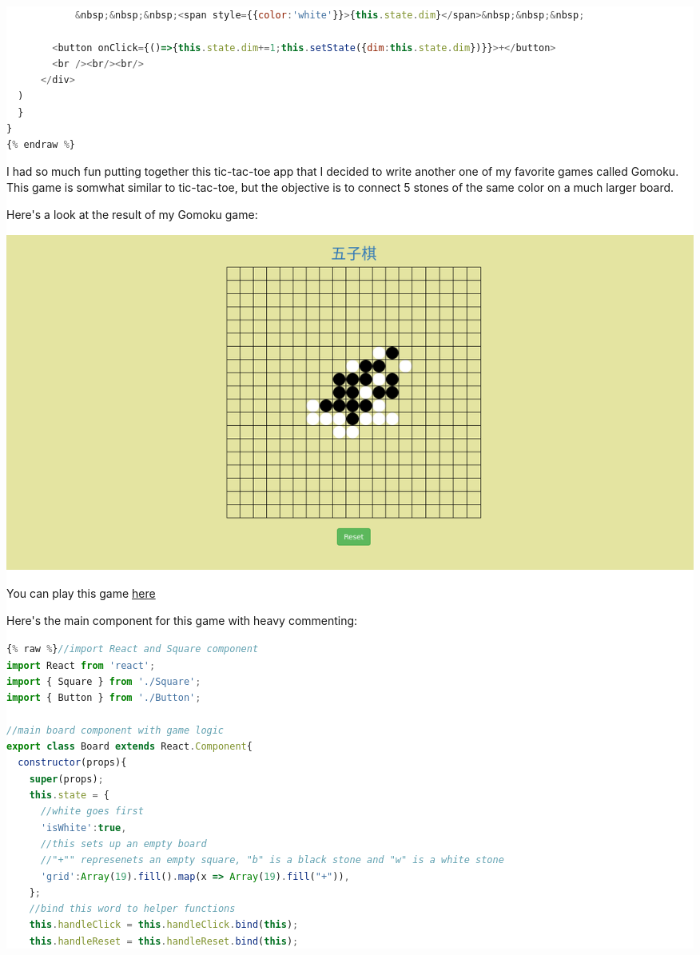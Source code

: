 ```javascript
            &nbsp;&nbsp;&nbsp;<span style={{color:'white'}}>{this.state.dim}</span>&nbsp;&nbsp;&nbsp;

        <button onClick={()=>{this.state.dim+=1;this.setState({dim:this.state.dim})}}>+</button>
        <br /><br/><br/>
      </div>
  )
  }
}
{% endraw %}
```

I had so much fun putting together this tic-tac-toe app that I decided to write another one of my favorite games called Gomoku. This game is somwhat similar to tic-tac-toe, but the objective is to connect 5 stones of the same color on a much larger board.

Here's a look at the result of my Gomoku game:

![png](/img/wuziqi.png)

You can play this game <a href="/react/wuziqi/wuziqi.html" target="_blank">here</a>

Here's the main component for this game with heavy commenting:

```javascript
{% raw %}//import React and Square component
import React from 'react';
import { Square } from './Square';
import { Button } from './Button';

//main board component with game logic
export class Board extends React.Component{
  constructor(props){
    super(props);
    this.state = {
      //white goes first
      'isWhite':true,
      //this sets up an empty board
      //"+"" represenets an empty square, "b" is a black stone and "w" is a white stone
      'grid':Array(19).fill().map(x => Array(19).fill("+")),
    };
    //bind this word to helper functions
    this.handleClick = this.handleClick.bind(this);
    this.handleReset = this.handleReset.bind(this);
```